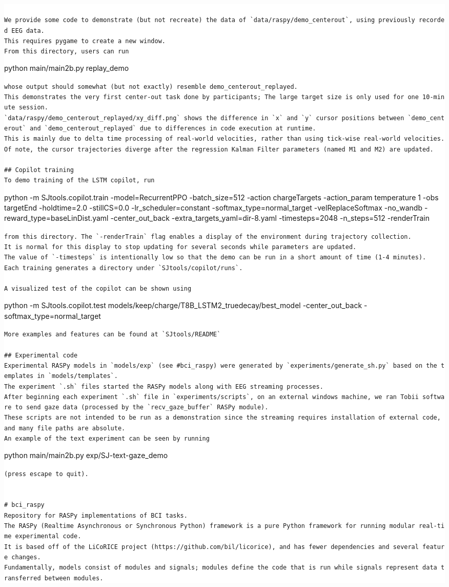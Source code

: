 ```

We provide some code to demonstrate (but not recreate) the data of `data/raspy/demo_centerout`, using previously recorded EEG data.
This requires pygame to create a new window.
From this directory, users can run
```
python main/main2b.py replay_demo
```
whose output should somewhat (but not exactly) resemble demo_centerout_replayed.
This demonstrates the very first center-out task done by participants; The large target size is only used for one 10-minute session.
`data/raspy/demo_centerout_replayed/xy_diff.png` shows the difference in `x` and `y` cursor positions between `demo_centerout` and `demo_centerout_replayed` due to differences in code execution at runtime.
This is mainly due to delta time processing of real-world velocities, rather than using tick-wise real-world velocities. 
Of note, the cursor trajectories diverge after the regression Kalman Filter parameters (named M1 and M2) are updated.

## Copilot training
To demo training of the LSTM copilot, run
```
python -m SJtools.copilot.train -model=RecurrentPPO -batch_size=512 -action chargeTargets -action_param temperature 1 -obs targetEnd -holdtime=2.0 -stillCS=0.0 -lr_scheduler=constant -softmax_type=normal_target -velReplaceSoftmax -no_wandb -reward_type=baseLinDist.yaml -center_out_back -extra_targets_yaml=dir-8.yaml -timesteps=2048 -n_steps=512 -renderTrain
```
from this directory. The `-renderTrain` flag enables a display of the environment during trajectory collection.
It is normal for this display to stop updating for several seconds while parameters are updated.
The value of `-timesteps` is intentionally low so that the demo can be run in a short amount of time (1-4 minutes).
Each training generates a directory under `SJtools/copilot/runs`.

A visualized test of the copilot can be shown using
```
python -m SJtools.copilot.test models/keep/charge/T8B_LSTM2_truedecay/best_model -center_out_back -softmax_type=normal_target
```
More examples and features can be found at `SJtools/README`

## Experimental code
Experimental RASPy models in `models/exp` (see #bci_raspy) were generated by `experiments/generate_sh.py` based on the templates in `models/templates`.
The experiment `.sh` files started the RASPy models along with EEG streaming processes.
After beginning each experiment `.sh` file in `experiments/scripts`, on an external windows machine, we ran Tobii software to send gaze data (processed by the `recv_gaze_buffer` RASPy module).
These scripts are not intended to be run as a demonstration since the streaming requires installation of external code, and many file paths are absolute.
An example of the text experiment can be seen by running
```
python main/main2b.py exp/SJ-text-gaze_demo
```
(press escape to quit).


# bci_raspy
Repository for RASPy implementations of BCI tasks.
The RASPy (Realtime Asynchronous or Synchronous Python) framework is a pure Python framework for running modular real-time experimental code.
It is based off of the LiCoRICE project (https://github.com/bil/licorice), and has fewer dependencies and several feature changes.
Fundamentally, models consist of modules and signals; modules define the code that is run while signals represent data transferred between modules.
```